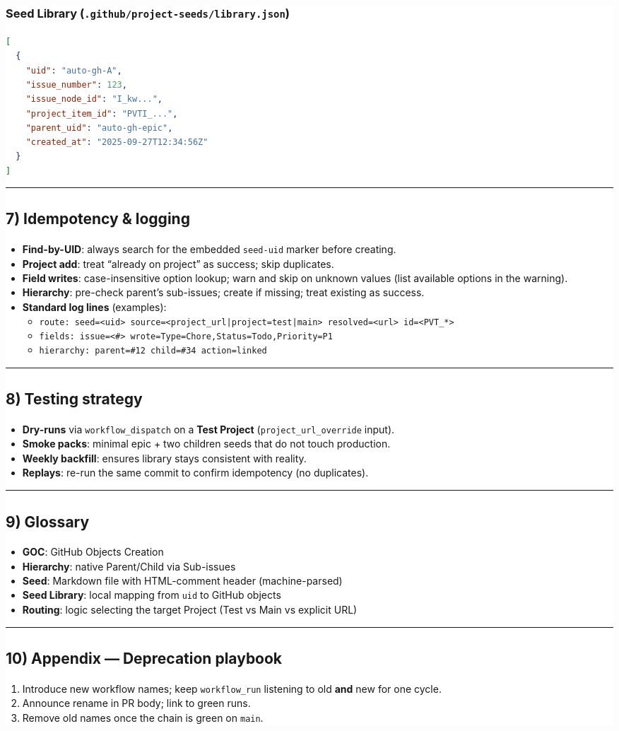 ### Seed Library (`.github/project-seeds/library.json`)
```json
[
  {
    "uid": "auto-gh-A",
    "issue_number": 123,
    "issue_node_id": "I_kw...",
    "project_item_id": "PVTI_...",
    "parent_uid": "auto-gh-epic",
    "created_at": "2025-09-27T12:34:56Z"
  }
]
```

---

## 7) Idempotency & logging

- **Find-by-UID**: always search for the embedded `seed-uid` marker before creating.
- **Project add**: treat “already on project” as success; skip duplicates.
- **Field writes**: case-insensitive option lookup; warn and skip on unknown values (list available options in the warning).
- **Hierarchy**: pre-check parent’s sub-issues; create if missing; treat existing as success.
- **Standard log lines** (examples):
  - `route: seed=<uid> source=<project_url|project=test|main> resolved=<url> id=<PVT_*>`
  - `fields: issue=<#> wrote=Type=Chore,Status=Todo,Priority=P1`
  - `hierarchy: parent=#12 child=#34 action=linked`

---

## 8) Testing strategy

- **Dry-runs** via `workflow_dispatch` on a **Test Project** (`project_url_override` input).
- **Smoke packs**: minimal epic + two children seeds that do not touch production.
- **Weekly backfill**: ensures library stays consistent with reality.
- **Replays**: re-run the same commit to confirm idempotency (no duplicates).

---

## 9) Glossary
- **GOC**: GitHub Objects Creation
- **Hierarchy**: native Parent/Child via Sub-issues
- **Seed**: Markdown file with HTML-comment header (machine-parsed)
- **Seed Library**: local mapping from `uid` to GitHub objects
- **Routing**: logic selecting the target Project (Test vs Main vs explicit URL)

---

## 10) Appendix — Deprecation playbook
1) Introduce new workflow names; keep `workflow_run` listening to old **and** new for one cycle.  
2) Announce rename in PR body; link to green runs.  
3) Remove old names once the chain is green on `main`.

